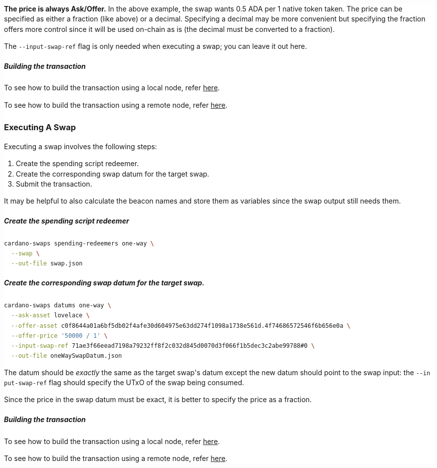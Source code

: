 **The price is always Ask/Offer.** In the above example, the swap wants 0.5 ADA per 1 native token
taken. The price can be specified as either a fraction (like above) or a decimal. Specifying a
decimal may be more convenient but specifying the fraction offers more control since it will be used
on-chain as is (the decimal must be converted to a fraction).

The `--input-swap-ref` flag is only needed when executing a swap; you can leave it out here.

##### Building the transaction
To see how to build the transaction using a local node, refer 
[here](scripts/local/one-way/convert-swap.sh).

To see how to build the transaction using a remote node, refer
[here](scripts/remote/one-way/convert-swap.sh).



### Executing A Swap

Executing a swap involves the following steps:
1. Create the spending script redeemer.
2. Create the corresponding swap datum for the target swap.
3. Submit the transaction.

It may be helpful to also calculate the beacon names and store them as variables since the swap
output still needs them.

##### Create the spending script redeemer
```bash
cardano-swaps spending-redeemers one-way \
  --swap \
  --out-file swap.json
```

##### Create the corresponding swap datum for the target swap.
```bash
cardano-swaps datums one-way \
  --ask-asset lovelace \
  --offer-asset c0f8644a01a6bf5db02f4afe30d604975e63dd274f1098a1738e561d.4f74686572546f6b656e0a \
  --offer-price '50000 / 1' \
  --input-swap-ref 71ae3f66eead7198a79232ff8f2c032d845d0070d3f066f1b5dec3c2abe99788#0 \
  --out-file oneWaySwapDatum.json
```

The datum should be *exactly* the same as the target swap's datum except the new datum should point
to the swap input: the `--input-swap-ref` flag should specify the UTxO of the swap being consumed.

Since the price in the swap datum must be exact, it is better to specify the price as a fraction.


##### Building the transaction
To see how to build the transaction using a local node, refer 
[here](scripts/local/one-way/swap-assets.sh).

To see how to build the transaction using a remote node, refer
[here](scripts/remote/one-way/swap-assets.sh).
